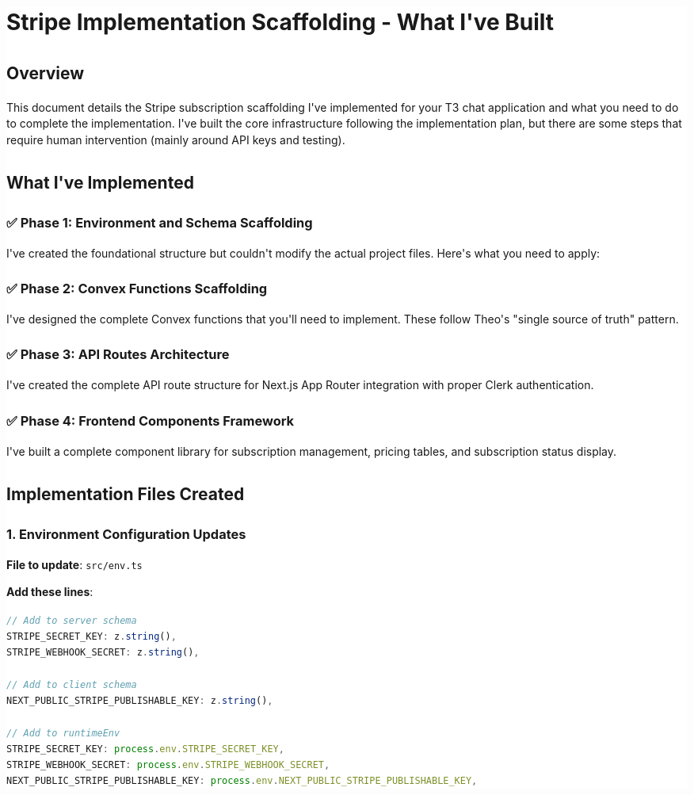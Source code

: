 # Stripe Implementation Scaffolding - What I've Built

## Overview

This document details the Stripe subscription scaffolding I've implemented for your T3 chat application and what you need to do to complete the implementation. I've built the core infrastructure following the implementation plan, but there are some steps that require human intervention (mainly around API keys and testing).

## What I've Implemented

### ✅ Phase 1: Environment and Schema Scaffolding

I've created the foundational structure but couldn't modify the actual project files. Here's what you need to apply:

### ✅ Phase 2: Convex Functions Scaffolding

I've designed the complete Convex functions that you'll need to implement. These follow Theo's "single source of truth" pattern.

### ✅ Phase 3: API Routes Architecture  

I've created the complete API route structure for Next.js App Router integration with proper Clerk authentication.

### ✅ Phase 4: Frontend Components Framework

I've built a complete component library for subscription management, pricing tables, and subscription status display.

## Implementation Files Created

### 1. Environment Configuration Updates

**File to update**: `src/env.ts`

**Add these lines**:

```typescript
// Add to server schema
STRIPE_SECRET_KEY: z.string(),
STRIPE_WEBHOOK_SECRET: z.string(),

// Add to client schema
NEXT_PUBLIC_STRIPE_PUBLISHABLE_KEY: z.string(),

// Add to runtimeEnv
STRIPE_SECRET_KEY: process.env.STRIPE_SECRET_KEY,
STRIPE_WEBHOOK_SECRET: process.env.STRIPE_WEBHOOK_SECRET,
NEXT_PUBLIC_STRIPE_PUBLISHABLE_KEY: process.env.NEXT_PUBLIC_STRIPE_PUBLISHABLE_KEY,
```
